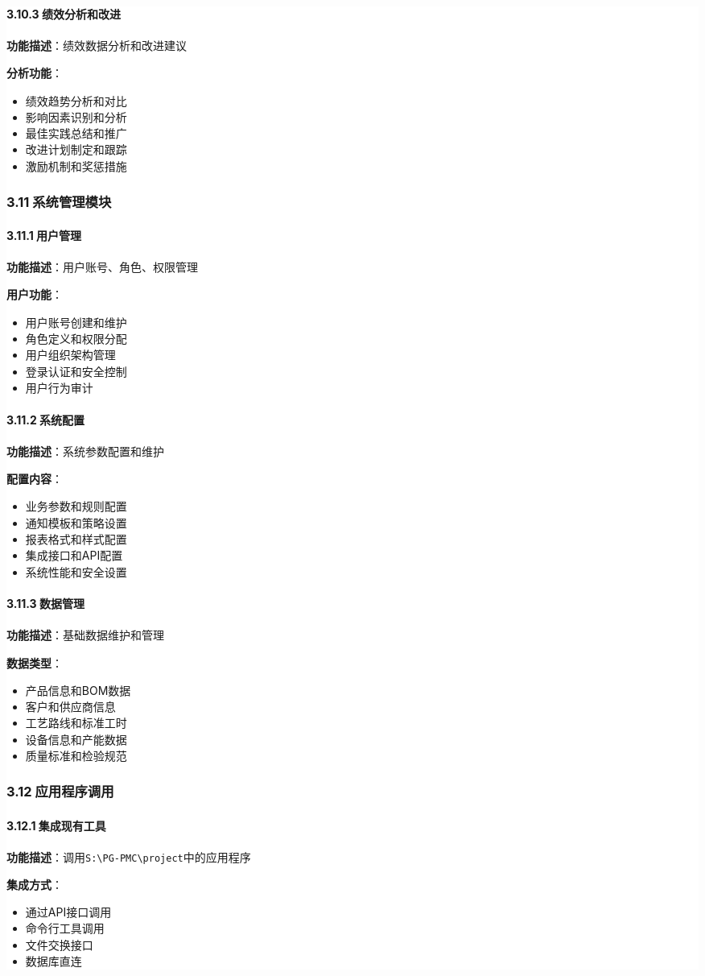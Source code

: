 #### 3.10.3 绩效分析和改进
**功能描述**：绩效数据分析和改进建议

**分析功能**：
- 绩效趋势分析和对比
- 影响因素识别和分析
- 最佳实践总结和推广
- 改进计划制定和跟踪
- 激励机制和奖惩措施

### 3.11 系统管理模块

#### 3.11.1 用户管理
**功能描述**：用户账号、角色、权限管理

**用户功能**：
- 用户账号创建和维护
- 角色定义和权限分配
- 用户组织架构管理
- 登录认证和安全控制
- 用户行为审计

#### 3.11.2 系统配置
**功能描述**：系统参数配置和维护

**配置内容**：
- 业务参数和规则配置
- 通知模板和策略设置
- 报表格式和样式配置
- 集成接口和API配置
- 系统性能和安全设置

#### 3.11.3 数据管理
**功能描述**：基础数据维护和管理

**数据类型**：
- 产品信息和BOM数据
- 客户和供应商信息
- 工艺路线和标准工时
- 设备信息和产能数据
- 质量标准和检验规范

### 3.12 应用程序调用

#### 3.12.1 集成现有工具
**功能描述**：调用`S:\PG-PMC\project`中的应用程序

**集成方式**：
- 通过API接口调用
- 命令行工具调用
- 文件交换接口
- 数据库直连
